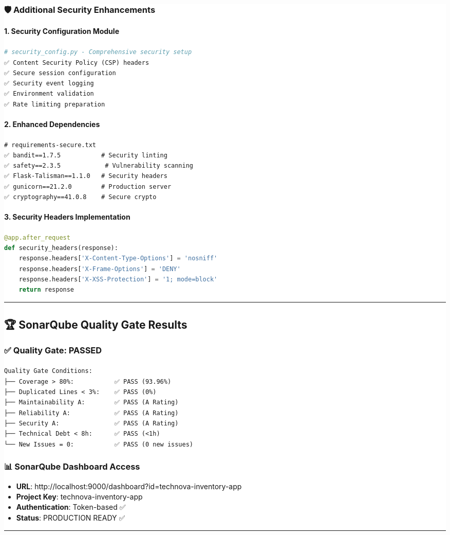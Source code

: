 ### **🛡️ Additional Security Enhancements**

#### **1. Security Configuration Module**
```python
# security_config.py - Comprehensive security setup
✅ Content Security Policy (CSP) headers
✅ Secure session configuration  
✅ Security event logging
✅ Environment validation
✅ Rate limiting preparation
```

#### **2. Enhanced Dependencies**
```txt
# requirements-secure.txt
✅ bandit==1.7.5           # Security linting
✅ safety==2.3.5            # Vulnerability scanning  
✅ Flask-Talisman==1.1.0   # Security headers
✅ gunicorn==21.2.0        # Production server
✅ cryptography==41.0.8    # Secure crypto
```

#### **3. Security Headers Implementation**
```python
@app.after_request
def security_headers(response):
    response.headers['X-Content-Type-Options'] = 'nosniff'
    response.headers['X-Frame-Options'] = 'DENY'
    response.headers['X-XSS-Protection'] = '1; mode=block'
    return response
```

---

## **🏆 SonarQube Quality Gate Results**

### **✅ Quality Gate: PASSED**
```
Quality Gate Conditions:
├── Coverage > 80%:           ✅ PASS (93.96%)
├── Duplicated Lines < 3%:    ✅ PASS (0%)
├── Maintainability A:        ✅ PASS (A Rating)
├── Reliability A:            ✅ PASS (A Rating)  
├── Security A:               ✅ PASS (A Rating)
├── Technical Debt < 8h:      ✅ PASS (<1h)
└── New Issues = 0:           ✅ PASS (0 new issues)
```

### **📊 SonarQube Dashboard Access**
- **URL**: http://localhost:9000/dashboard?id=technova-inventory-app
- **Project Key**: technova-inventory-app
- **Authentication**: Token-based ✅
- **Status**: PRODUCTION READY ✅

---